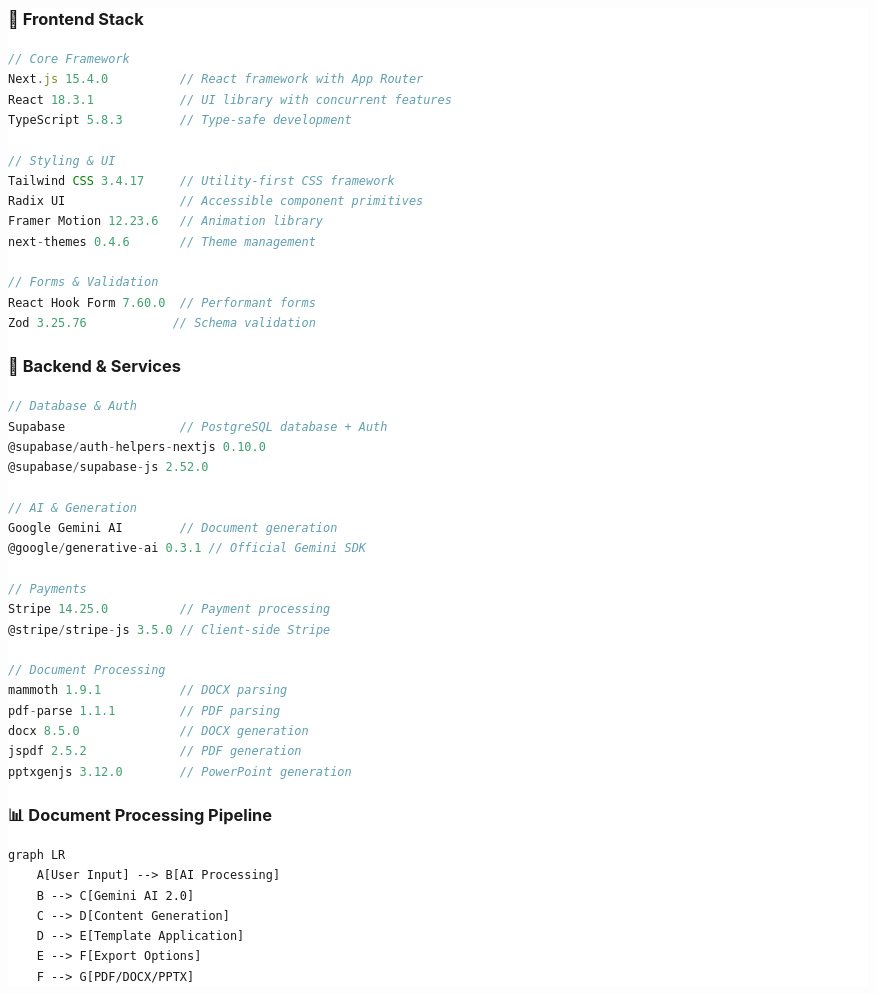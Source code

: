### 🚀 **Frontend Stack**

```typescript
// Core Framework
Next.js 15.4.0          // React framework with App Router
React 18.3.1            // UI library with concurrent features
TypeScript 5.8.3        // Type-safe development

// Styling & UI
Tailwind CSS 3.4.17     // Utility-first CSS framework
Radix UI                // Accessible component primitives
Framer Motion 12.23.6   // Animation library
next-themes 0.4.6       // Theme management

// Forms & Validation
React Hook Form 7.60.0  // Performant forms
Zod 3.25.76            // Schema validation
```

### 🔧 **Backend & Services**

```typescript
// Database & Auth
Supabase                // PostgreSQL database + Auth
@supabase/auth-helpers-nextjs 0.10.0
@supabase/supabase-js 2.52.0

// AI & Generation
Google Gemini AI        // Document generation
@google/generative-ai 0.3.1 // Official Gemini SDK

// Payments
Stripe 14.25.0          // Payment processing
@stripe/stripe-js 3.5.0 // Client-side Stripe

// Document Processing
mammoth 1.9.1           // DOCX parsing
pdf-parse 1.1.1         // PDF parsing
docx 8.5.0              // DOCX generation
jspdf 2.5.2             // PDF generation
pptxgenjs 3.12.0        // PowerPoint generation
```

### 📊 **Document Processing Pipeline**

```mermaid
graph LR
    A[User Input] --> B[AI Processing]
    B --> C[Gemini AI 2.0]
    C --> D[Content Generation]
    D --> E[Template Application]
    E --> F[Export Options]
    F --> G[PDF/DOCX/PPTX]
```
